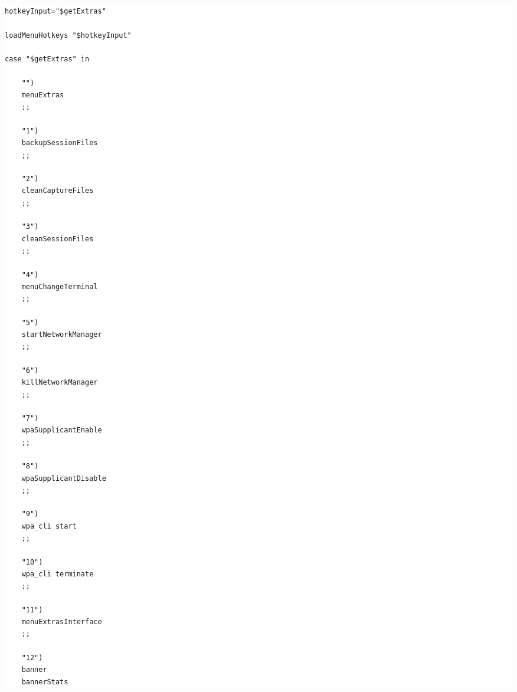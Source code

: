 	hotkeyInput="$getExtras"

	loadMenuHotkeys "$hotkeyInput"

	case "$getExtras" in

		"")
		menuExtras
		;;

		"1")
		backupSessionFiles
		;;

		"2")
		cleanCaptureFiles
		;;

		"3")
		cleanSessionFiles
		;;

		"4")
		menuChangeTerminal
		;;

		"5")
		startNetworkManager
		;;

		"6")
		killNetworkManager
		;;

		"7")
		wpaSupplicantEnable
		;;

		"8")
		wpaSupplicantDisable
		;;

		"9")
		wpa_cli start
		;;

		"10")
		wpa_cli terminate
		;;

		"11")
		menuExtrasInterface
		;;

		"12")
		banner
		bannerStats
